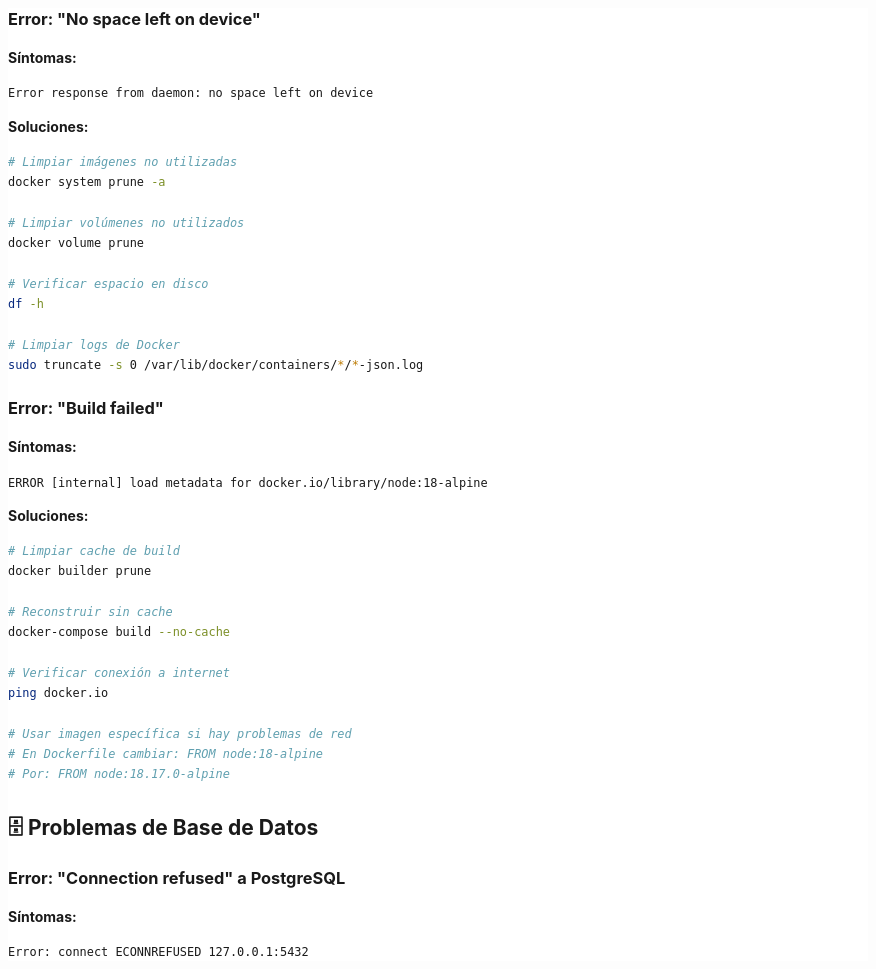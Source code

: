 ### Error: "No space left on device"

**Síntomas:**
```
Error response from daemon: no space left on device
```

**Soluciones:**
```bash
# Limpiar imágenes no utilizadas
docker system prune -a

# Limpiar volúmenes no utilizados
docker volume prune

# Verificar espacio en disco
df -h

# Limpiar logs de Docker
sudo truncate -s 0 /var/lib/docker/containers/*/*-json.log
```

### Error: "Build failed"

**Síntomas:**
```
ERROR [internal] load metadata for docker.io/library/node:18-alpine
```

**Soluciones:**
```bash
# Limpiar cache de build
docker builder prune

# Reconstruir sin cache
docker-compose build --no-cache

# Verificar conexión a internet
ping docker.io

# Usar imagen específica si hay problemas de red
# En Dockerfile cambiar: FROM node:18-alpine
# Por: FROM node:18.17.0-alpine
```

## 🗄️ Problemas de Base de Datos

### Error: "Connection refused" a PostgreSQL

**Síntomas:**
```
Error: connect ECONNREFUSED 127.0.0.1:5432
```

